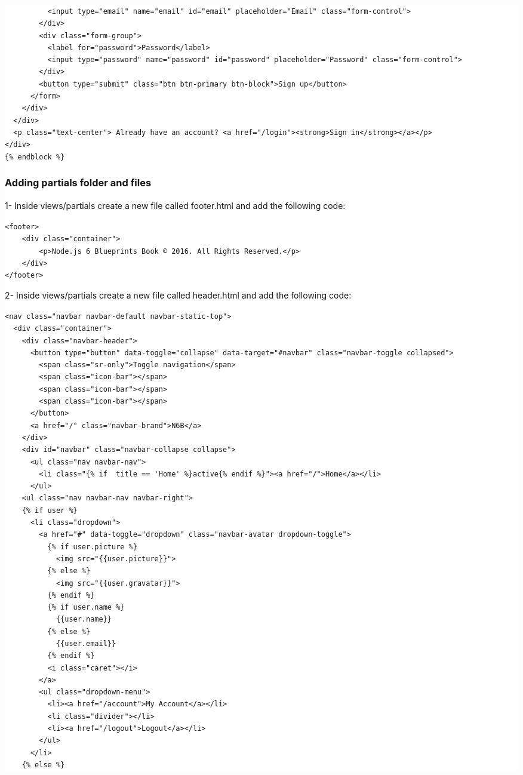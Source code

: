              <input type="email" name="email" id="email" placeholder="Email" class="form-control">
            </div>
            <div class="form-group">
              <label for="password">Password</label>
              <input type="password" name="password" id="password" placeholder="Password" class="form-control">
            </div>
            <button type="submit" class="btn btn-primary btn-block">Sign up</button>
          </form>
        </div>
      </div>
      <p class="text-center"> Already have an account? <a href="/login"><strong>Sign in</strong></a></p>
    </div>
    {% endblock %}

### Adding partials folder and files
1- Inside views/partials create a new file called footer.html and add the following code:

    <footer>
        <div class="container">
            <p>Node.js 6 Blueprints Book © 2016. All Rights Reserved.</p>
        </div>
    </footer>

2- Inside views/partials create a new file called header.html and add the following code:

    <nav class="navbar navbar-default navbar-static-top">
      <div class="container">
        <div class="navbar-header">
          <button type="button" data-toggle="collapse" data-target="#navbar" class="navbar-toggle collapsed">
            <span class="sr-only">Toggle navigation</span>
            <span class="icon-bar"></span>
            <span class="icon-bar"></span>
            <span class="icon-bar"></span>
          </button>
          <a href="/" class="navbar-brand">N6B</a>
        </div>
        <div id="navbar" class="navbar-collapse collapse">
          <ul class="nav navbar-nav">
            <li class="{% if  title == 'Home' %}active{% endif %}"><a href="/">Home</a></li>
          </ul>
        <ul class="nav navbar-nav navbar-right">
        {% if user %}
          <li class="dropdown">
            <a href="#" data-toggle="dropdown" class="navbar-avatar dropdown-toggle">
              {% if user.picture %}
                <img src="{{user.picture}}">
              {% else %}
                <img src="{{user.gravatar}}">
              {% endif %}
              {% if user.name %}
                {{user.name}}
              {% else %}
                {{user.email}}
              {% endif %}
              <i class="caret"></i>
            </a>
            <ul class="dropdown-menu">
              <li><a href="/account">My Account</a></li>
              <li class="divider"></li>
              <li><a href="/logout">Logout</a></li>
            </ul>
          </li>
        {% else %}